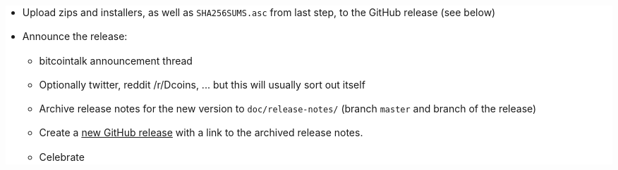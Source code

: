 - Upload zips and installers, as well as `SHA256SUMS.asc` from last step, to the GitHub release (see below)

- Announce the release:

  - bitcointalk announcement thread

  - Optionally twitter, reddit /r/Dcoins, ... but this will usually sort out itself

  - Archive release notes for the new version to `doc/release-notes/` (branch `master` and branch of the release)

  - Create a [new GitHub release](https://github.com/dcoins/dcoins/releases/new) with a link to the archived release notes.

  - Celebrate
